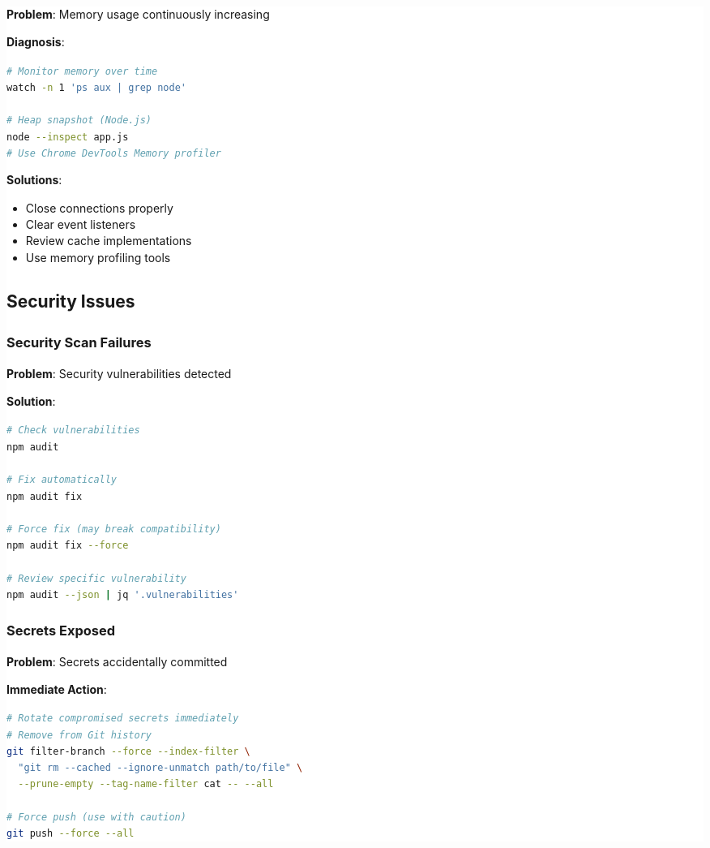 **Problem**: Memory usage continuously increasing

**Diagnosis**:
```bash
# Monitor memory over time
watch -n 1 'ps aux | grep node'

# Heap snapshot (Node.js)
node --inspect app.js
# Use Chrome DevTools Memory profiler
```

**Solutions**:
- Close connections properly
- Clear event listeners
- Review cache implementations
- Use memory profiling tools

## Security Issues

### Security Scan Failures

**Problem**: Security vulnerabilities detected

**Solution**:
```bash
# Check vulnerabilities
npm audit

# Fix automatically
npm audit fix

# Force fix (may break compatibility)
npm audit fix --force

# Review specific vulnerability
npm audit --json | jq '.vulnerabilities'
```

### Secrets Exposed

**Problem**: Secrets accidentally committed

**Immediate Action**:
```bash
# Rotate compromised secrets immediately
# Remove from Git history
git filter-branch --force --index-filter \
  "git rm --cached --ignore-unmatch path/to/file" \
  --prune-empty --tag-name-filter cat -- --all

# Force push (use with caution)
git push --force --all
```
